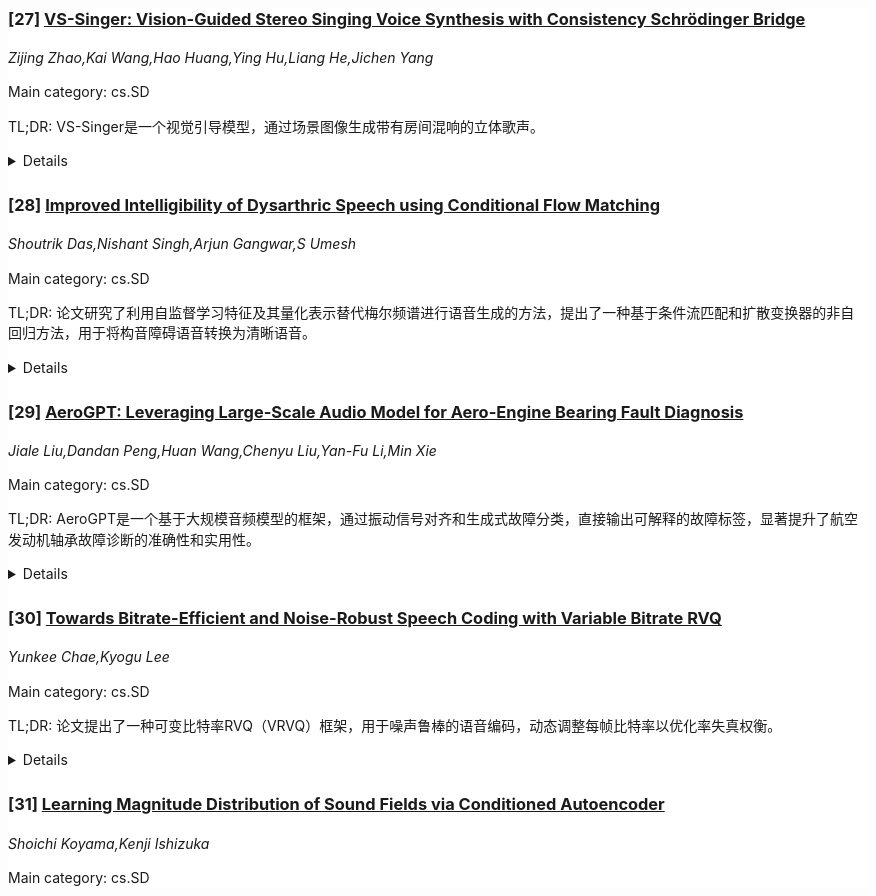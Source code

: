 
### [27] [VS-Singer: Vision-Guided Stereo Singing Voice Synthesis with Consistency Schrödinger Bridge](https://arxiv.org/abs/2506.16020)
*Zijing Zhao,Kai Wang,Hao Huang,Ying Hu,Liang He,Jichen Yang*

Main category: cs.SD

TL;DR: VS-Singer是一个视觉引导模型，通过场景图像生成带有房间混响的立体歌声。


<details><summary>Details</summary></details>


### [28] [Improved Intelligibility of Dysarthric Speech using Conditional Flow Matching](https://arxiv.org/abs/2506.16127)
*Shoutrik Das,Nishant Singh,Arjun Gangwar,S Umesh*

Main category: cs.SD

TL;DR: 论文研究了利用自监督学习特征及其量化表示替代梅尔频谱进行语音生成的方法，提出了一种基于条件流匹配和扩散变换器的非自回归方法，用于将构音障碍语音转换为清晰语音。


<details><summary>Details</summary></details>


### [29] [AeroGPT: Leveraging Large-Scale Audio Model for Aero-Engine Bearing Fault Diagnosis](https://arxiv.org/abs/2506.16225)
*Jiale Liu,Dandan Peng,Huan Wang,Chenyu Liu,Yan-Fu Li,Min Xie*

Main category: cs.SD

TL;DR: AeroGPT是一个基于大规模音频模型的框架，通过振动信号对齐和生成式故障分类，直接输出可解释的故障标签，显著提升了航空发动机轴承故障诊断的准确性和实用性。


<details><summary>Details</summary></details>


### [30] [Towards Bitrate-Efficient and Noise-Robust Speech Coding with Variable Bitrate RVQ](https://arxiv.org/abs/2506.16538)
*Yunkee Chae,Kyogu Lee*

Main category: cs.SD

TL;DR: 论文提出了一种可变比特率RVQ（VRVQ）框架，用于噪声鲁棒的语音编码，动态调整每帧比特率以优化率失真权衡。


<details><summary>Details</summary></details>


### [31] [Learning Magnitude Distribution of Sound Fields via Conditioned Autoencoder](https://arxiv.org/abs/2506.16729)
*Shoichi Koyama,Kenji Ishizuka*

Main category: cs.SD
